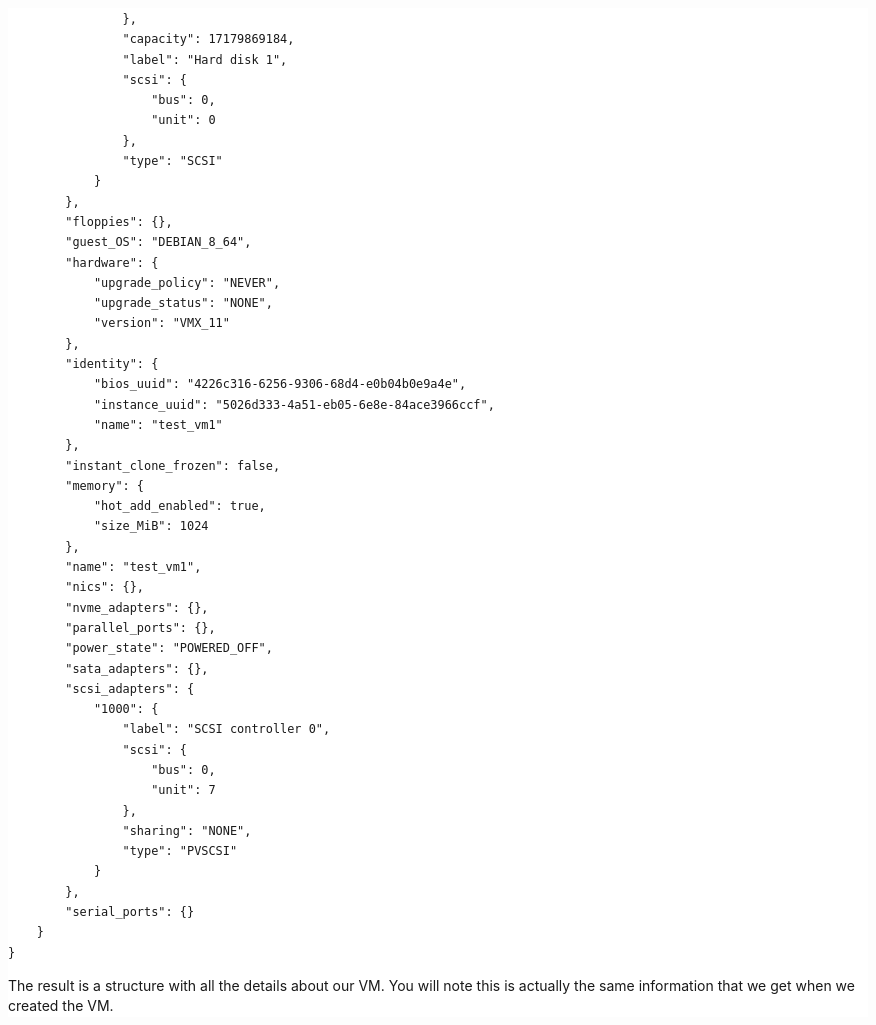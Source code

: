 ```
                },
                "capacity": 17179869184,
                "label": "Hard disk 1",
                "scsi": {
                    "bus": 0,
                    "unit": 0
                },
                "type": "SCSI"
            }
        },
        "floppies": {},
        "guest_OS": "DEBIAN_8_64",
        "hardware": {
            "upgrade_policy": "NEVER",
            "upgrade_status": "NONE",
            "version": "VMX_11"
        },
        "identity": {
            "bios_uuid": "4226c316-6256-9306-68d4-e0b04b0e9a4e",
            "instance_uuid": "5026d333-4a51-eb05-6e8e-84ace3966ccf",
            "name": "test_vm1"
        },
        "instant_clone_frozen": false,
        "memory": {
            "hot_add_enabled": true,
            "size_MiB": 1024
        },
        "name": "test_vm1",
        "nics": {},
        "nvme_adapters": {},
        "parallel_ports": {},
        "power_state": "POWERED_OFF",
        "sata_adapters": {},
        "scsi_adapters": {
            "1000": {
                "label": "SCSI controller 0",
                "scsi": {
                    "bus": 0,
                    "unit": 7
                },
                "sharing": "NONE",
                "type": "PVSCSI"
            }
        },
        "serial_ports": {}
    }
}
```

The result is a structure with all the details about our VM. You will
note this is actually the same information that we get when we created
the VM.
